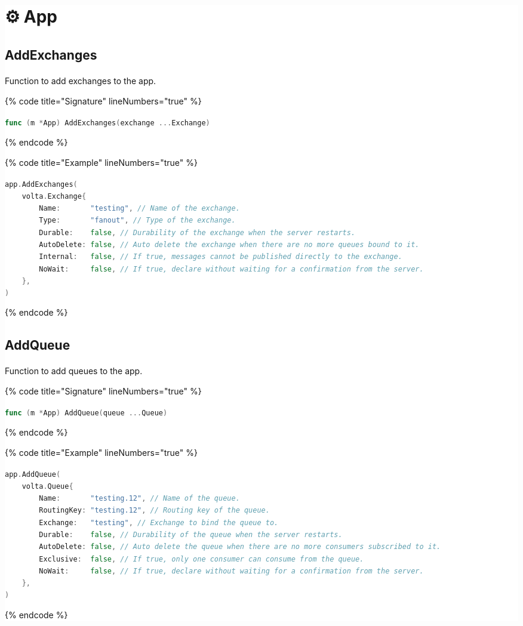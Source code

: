 # ⚙ App

## AddExchanges

Function to add exchanges to the app.

{% code title="Signature" lineNumbers="true" %}
```go
func (m *App) AddExchanges(exchange ...Exchange)
```
{% endcode %}

{% code title="Example" lineNumbers="true" %}
```go
app.AddExchanges(
    volta.Exchange{
        Name:       "testing", // Name of the exchange.
        Type:       "fanout", // Type of the exchange.
        Durable:    false, // Durability of the exchange when the server restarts.
        AutoDelete: false, // Auto delete the exchange when there are no more queues bound to it.
        Internal:   false, // If true, messages cannot be published directly to the exchange.
        NoWait:     false, // If true, declare without waiting for a confirmation from the server.
    },
)
```
{% endcode %}

## AddQueue

Function to add queues to the app.

{% code title="Signature" lineNumbers="true" %}
```go
func (m *App) AddQueue(queue ...Queue)
```
{% endcode %}

{% code title="Example" lineNumbers="true" %}
```go
app.AddQueue(
    volta.Queue{
        Name:       "testing.12", // Name of the queue.
        RoutingKey: "testing.12", // Routing key of the queue.
        Exchange:   "testing", // Exchange to bind the queue to.
        Durable:    false, // Durability of the queue when the server restarts.
        AutoDelete: false, // Auto delete the queue when there are no more consumers subscribed to it.
        Exclusive:  false, // If true, only one consumer can consume from the queue.
        NoWait:     false, // If true, declare without waiting for a confirmation from the server.
    },
)
```
{% endcode %}
